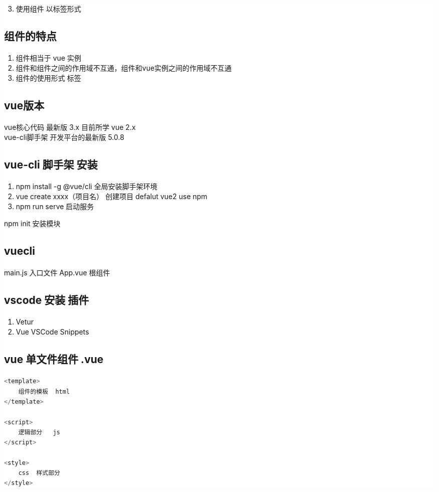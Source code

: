 3. 使用组件
       以标签形式

   

## 组件的特点

1. 组件相当于 vue 实例
2. 组件和组件之间的作用域不互通，组件和vue实例之间的作用域不互通
3. 组件的使用形式 标签


##  vue版本

vue核心代码 最新版 3.x
目前所学  vue 2.x  
vue-cli脚手架  开发平台的最新版  5.0.8


## vue-cli  脚手架 安装

1. npm install -g @vue/cli  全局安装脚手架环境
2. vue create xxxx（项目名）  创建项目
   defalut  vue2
   use  npm
3. npm run serve  启动服务

 npm init  安装模块

 ## vuecli

  main.js  入口文件
  App.vue  根组件

##  vscode  安装 插件

1. Vetur
2. Vue VSCode Snippets

##  vue  单文件组件   .vue 

```js
<template>
    组件的模板  html
</template>

<script>
    逻辑部分   js
</script>

<style>
    css  样式部分
</style>

```
